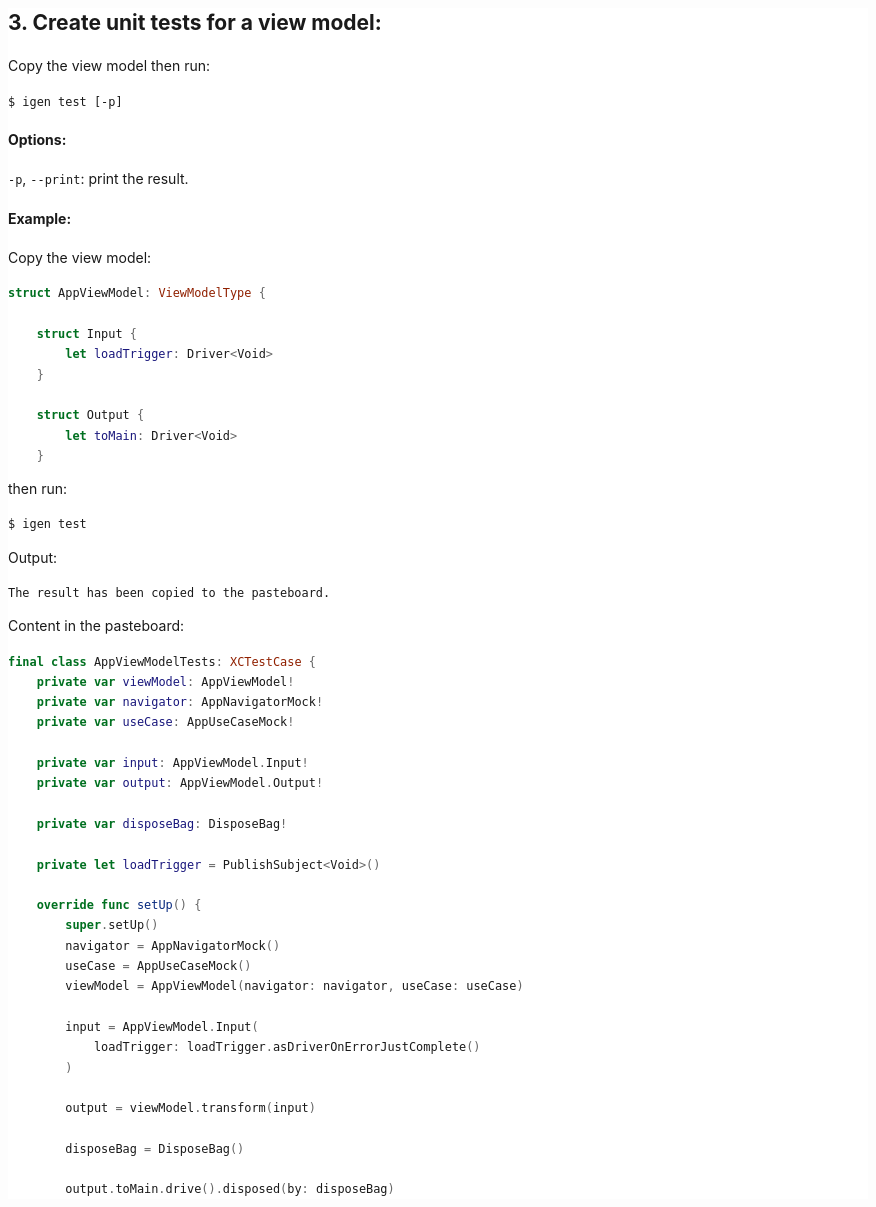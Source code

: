 ## 3. Create unit tests for a view model:
Copy the view model then run:

```
$ igen test [-p]
```

#### Options:

`-p`, `--print`: print the result.

#### Example:

Copy the view model:

```swift
struct AppViewModel: ViewModelType {

    struct Input {
        let loadTrigger: Driver<Void>
    }

    struct Output {
        let toMain: Driver<Void>
    }
```

then run:

```
$ igen test
```

Output:

```
The result has been copied to the pasteboard.
```

Content in the pasteboard:

```swift
final class AppViewModelTests: XCTestCase {
    private var viewModel: AppViewModel!
    private var navigator: AppNavigatorMock!
    private var useCase: AppUseCaseMock!

    private var input: AppViewModel.Input!
    private var output: AppViewModel.Output!

    private var disposeBag: DisposeBag!

    private let loadTrigger = PublishSubject<Void>()

    override func setUp() {
        super.setUp()
        navigator = AppNavigatorMock()
        useCase = AppUseCaseMock()
        viewModel = AppViewModel(navigator: navigator, useCase: useCase)

        input = AppViewModel.Input(
            loadTrigger: loadTrigger.asDriverOnErrorJustComplete()
        )

        output = viewModel.transform(input)

        disposeBag = DisposeBag()

        output.toMain.drive().disposed(by: disposeBag)
```